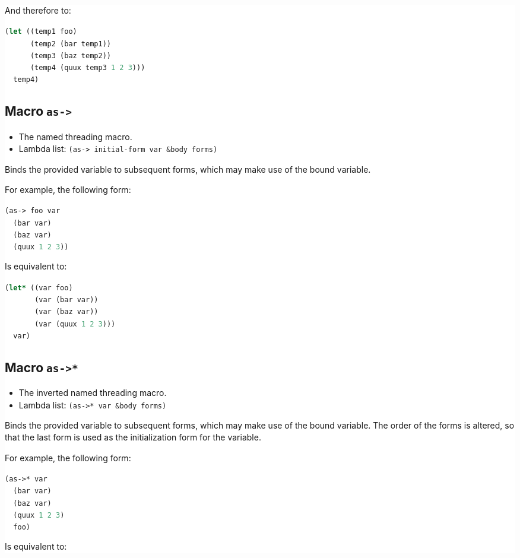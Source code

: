 And therefore to:

```lisp
(let ((temp1 foo)
      (temp2 (bar temp1))
      (temp3 (baz temp2))
      (temp4 (quux temp3 1 2 3)))
  temp4)
```

## Macro `as->`
* The named threading macro.
* Lambda list: `(as-> initial-form var &body forms)`

Binds the provided variable to subsequent forms, which may make use of the
bound variable.

For example, the following form:

```lisp
(as-> foo var
  (bar var)
  (baz var)
  (quux 1 2 3))
```

Is equivalent to:

```lisp
(let* ((var foo)
       (var (bar var))
       (var (baz var))
       (var (quux 1 2 3)))
  var)
```

## Macro `as->*`
* The inverted named threading macro.
* Lambda list: `(as->* var &body forms)`

Binds the provided variable to subsequent forms, which may make use of the
bound variable. The order of the forms is altered, so that the last form is used
as the initialization form for the variable.

For example, the following form:

```lisp
(as->* var
  (bar var)
  (baz var)
  (quux 1 2 3)
  foo)
```

Is equivalent to:
